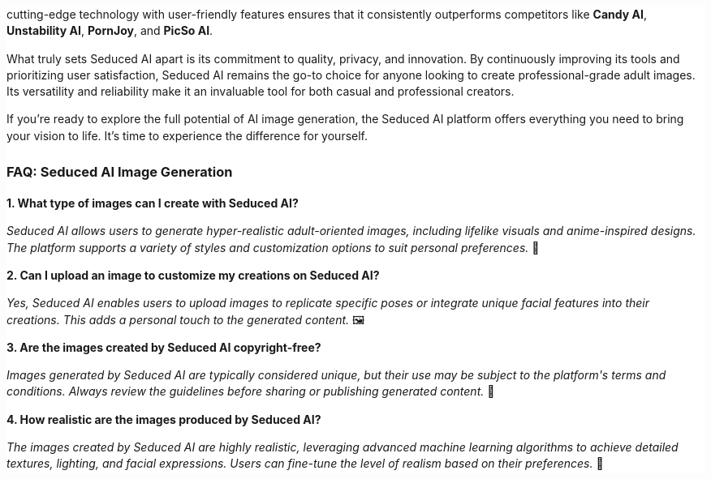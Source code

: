 cutting-edge technology with user-friendly features ensures that it consistently outperforms competitors like <strong>Candy AI</strong>, <strong>Unstability AI</strong>, <strong>PornJoy</strong>, and <strong>PicSo AI</strong>.</p><p>What truly sets Seduced AI apart is its commitment to quality, privacy, and innovation. By continuously improving its tools and prioritizing user satisfaction, Seduced AI remains the go-to choice for anyone looking to create professional-grade adult images. Its versatility and reliability make it an invaluable tool for both casual and professional creators.</p><p>If you’re ready to explore the full potential of AI image generation, the Seduced AI platform offers everything you need to bring your vision to life. It’s time to experience the difference for yourself.</p>

<h3>FAQ: Seduced AI Image Generation</h3><p><strong>1. What type of images can I create with Seduced AI?</strong></p><p><em>Seduced AI allows users to generate hyper-realistic adult-oriented images, including lifelike visuals and anime-inspired designs. The platform supports a variety of styles and customization options to suit personal preferences.</em> 🎨</p><p><strong>2. Can I upload an image to customize my creations on Seduced AI?</strong></p><p><em>Yes, Seduced AI enables users to upload images to replicate specific poses or integrate unique facial features into their creations. This adds a personal touch to the generated content.</em> 🖼️</p><p><strong>3. Are the images created by Seduced AI copyright-free?</strong></p><p><em>Images generated by Seduced AI are typically considered unique, but their use may be subject to the platform's terms and conditions. Always review the guidelines before sharing or publishing generated content.</em> 📜</p><p><strong>4. How realistic are the images produced by Seduced AI?</strong></p><p><em>The images created by Seduced AI are highly realistic, leveraging advanced machine learning algorithms to achieve detailed textures, lighting, and facial expressions. Users can fine-tune the level of realism based on their preferences.</em> 🤖</p>